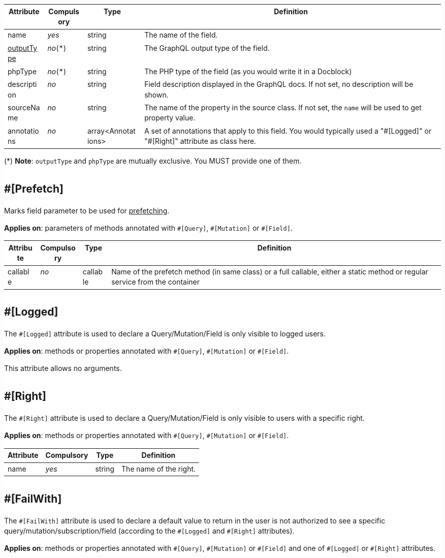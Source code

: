 Attribute      | Compulsory | Type | Definition
---------------|------------|------|--------
name           | *yes*       | string | The name of the field.
[outputType](custom-types.mdx)  | *no*(*)       | string | The GraphQL output type of the field.
phpType     | *no*(*)       | string | The PHP type of the field (as you would write it in a Docblock)
description    | *no*       | string | Field description displayed in the GraphQL docs. If not set, no description will be shown.
sourceName     | *no*       | string | The name of the property in the source class. If not set, the `name` will be used to get property value.
annotations    | *no*       | array\<Annotations\>  | A set of annotations that apply to this field. You would typically used a "#[Logged]" or "#[Right]" attribute as class here.

(*) **Note**: `outputType` and `phpType` are mutually exclusive. You MUST provide one of them.

## #[Prefetch]

Marks field parameter to be used for [prefetching](prefetch-method.mdx).

**Applies on**: parameters of methods annotated with `#[Query]`, `#[Mutation]` or `#[Field]`.

Attribute                     | Compulsory | Type     | Definition
------------------------------|------------|----------|--------
callable                      | *no*       | callable | Name of the prefetch method (in same class) or a full callable, either a static method or regular service from the container


## #[Logged]

The `#[Logged]` attribute is used to declare a Query/Mutation/Field is only visible to logged users.

**Applies on**: methods or properties annotated with `#[Query]`, `#[Mutation]` or `#[Field]`.

This attribute allows no arguments.

## #[Right]

The `#[Right]` attribute is used to declare a Query/Mutation/Field is only visible to users with a specific right.

**Applies on**: methods or properties annotated with `#[Query]`, `#[Mutation]` or `#[Field]`.

Attribute      | Compulsory | Type | Definition
---------------|------------|------|--------
name           | *yes*       | string | The name of the right.

## #[FailWith]

The `#[FailWith]` attribute is used to declare a default value to return in the user is not authorized to see a specific
query/mutation/subscription/field (according to the `#[Logged]` and `#[Right]` attributes).

**Applies on**: methods or properties annotated with `#[Query]`, `#[Mutation]` or `#[Field]` and one of `#[Logged]` or `#[Right]` attributes.
